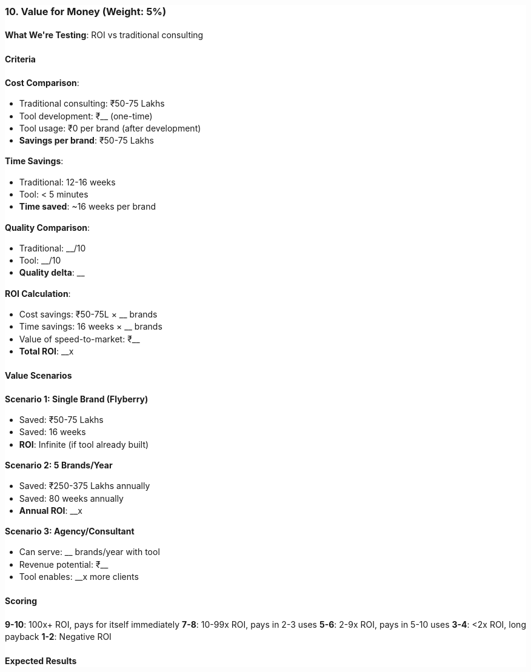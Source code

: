 ### 10. Value for Money (Weight: 5%)

**What We're Testing**: ROI vs traditional consulting

#### Criteria

**Cost Comparison**:
- Traditional consulting: ₹50-75 Lakhs
- Tool development: ₹__ (one-time)
- Tool usage: ₹0 per brand (after development)
- **Savings per brand**: ₹50-75 Lakhs

**Time Savings**:
- Traditional: 12-16 weeks
- Tool: < 5 minutes
- **Time saved**: ~16 weeks per brand

**Quality Comparison**:
- Traditional: __/10
- Tool: __/10
- **Quality delta**: __

**ROI Calculation**:
- Cost savings: ₹50-75L × __ brands
- Time savings: 16 weeks × __ brands
- Value of speed-to-market: ₹__
- **Total ROI**: __x

#### Value Scenarios

**Scenario 1: Single Brand (Flyberry)**
- Saved: ₹50-75 Lakhs
- Saved: 16 weeks
- **ROI**: Infinite (if tool already built)

**Scenario 2: 5 Brands/Year**
- Saved: ₹250-375 Lakhs annually
- Saved: 80 weeks annually
- **Annual ROI**: __x

**Scenario 3: Agency/Consultant**
- Can serve: __ brands/year with tool
- Revenue potential: ₹__
- Tool enables: __x more clients

#### Scoring

**9-10**: 100x+ ROI, pays for itself immediately
**7-8**: 10-99x ROI, pays in 2-3 uses
**5-6**: 2-9x ROI, pays in 5-10 uses
**3-4**: <2x ROI, long payback
**1-2**: Negative ROI

#### Expected Results
